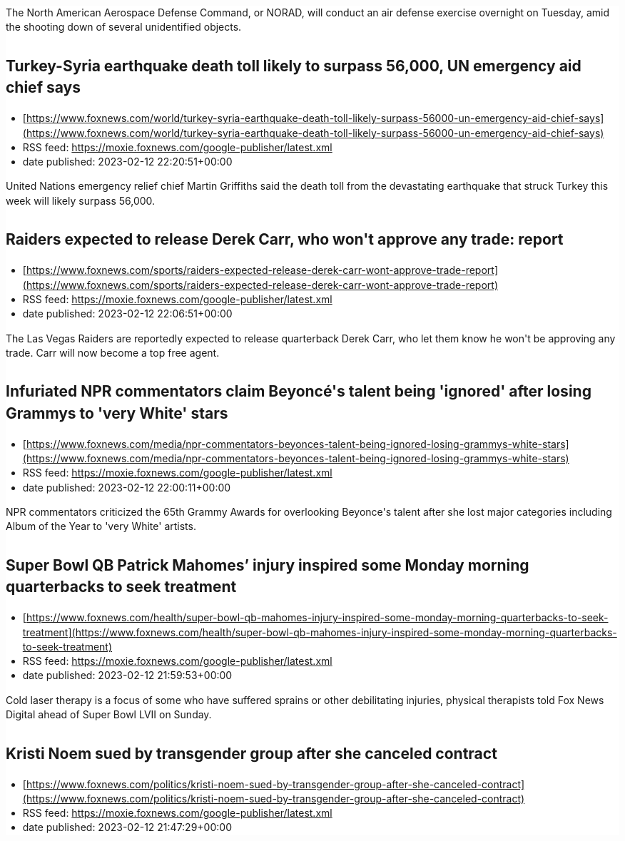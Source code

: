The North American Aerospace Defense Command, or NORAD, will conduct an air defense exercise overnight on Tuesday, amid the shooting down of several unidentified objects.

## Turkey-Syria earthquake death toll likely to surpass 56,000, UN emergency aid chief says
 - [https://www.foxnews.com/world/turkey-syria-earthquake-death-toll-likely-surpass-56000-un-emergency-aid-chief-says](https://www.foxnews.com/world/turkey-syria-earthquake-death-toll-likely-surpass-56000-un-emergency-aid-chief-says)
 - RSS feed: https://moxie.foxnews.com/google-publisher/latest.xml
 - date published: 2023-02-12 22:20:51+00:00

United Nations emergency relief chief Martin Griffiths said the death toll from the devastating earthquake that struck Turkey this week will likely surpass 56,000.

## Raiders expected to release Derek Carr, who won't approve any trade: report
 - [https://www.foxnews.com/sports/raiders-expected-release-derek-carr-wont-approve-trade-report](https://www.foxnews.com/sports/raiders-expected-release-derek-carr-wont-approve-trade-report)
 - RSS feed: https://moxie.foxnews.com/google-publisher/latest.xml
 - date published: 2023-02-12 22:06:51+00:00

The Las Vegas Raiders are reportedly expected to release quarterback Derek Carr, who let them know he won't be approving any trade. Carr will now become a top free agent.

## Infuriated NPR commentators claim Beyoncé's talent being 'ignored' after losing Grammys to 'very White' stars
 - [https://www.foxnews.com/media/npr-commentators-beyonces-talent-being-ignored-losing-grammys-white-stars](https://www.foxnews.com/media/npr-commentators-beyonces-talent-being-ignored-losing-grammys-white-stars)
 - RSS feed: https://moxie.foxnews.com/google-publisher/latest.xml
 - date published: 2023-02-12 22:00:11+00:00

NPR commentators criticized the 65th Grammy Awards for overlooking Beyonce's talent after she lost major categories including Album of the Year to 'very White' artists.

## Super Bowl QB Patrick Mahomes’ injury inspired some Monday morning quarterbacks to seek treatment
 - [https://www.foxnews.com/health/super-bowl-qb-mahomes-injury-inspired-some-monday-morning-quarterbacks-to-seek-treatment](https://www.foxnews.com/health/super-bowl-qb-mahomes-injury-inspired-some-monday-morning-quarterbacks-to-seek-treatment)
 - RSS feed: https://moxie.foxnews.com/google-publisher/latest.xml
 - date published: 2023-02-12 21:59:53+00:00

Cold laser therapy is a focus of some who have suffered sprains or other debilitating injuries, physical therapists told Fox News Digital ahead of Super Bowl LVII on Sunday.

## Kristi Noem sued by transgender group after she canceled contract
 - [https://www.foxnews.com/politics/kristi-noem-sued-by-transgender-group-after-she-canceled-contract](https://www.foxnews.com/politics/kristi-noem-sued-by-transgender-group-after-she-canceled-contract)
 - RSS feed: https://moxie.foxnews.com/google-publisher/latest.xml
 - date published: 2023-02-12 21:47:29+00:00
